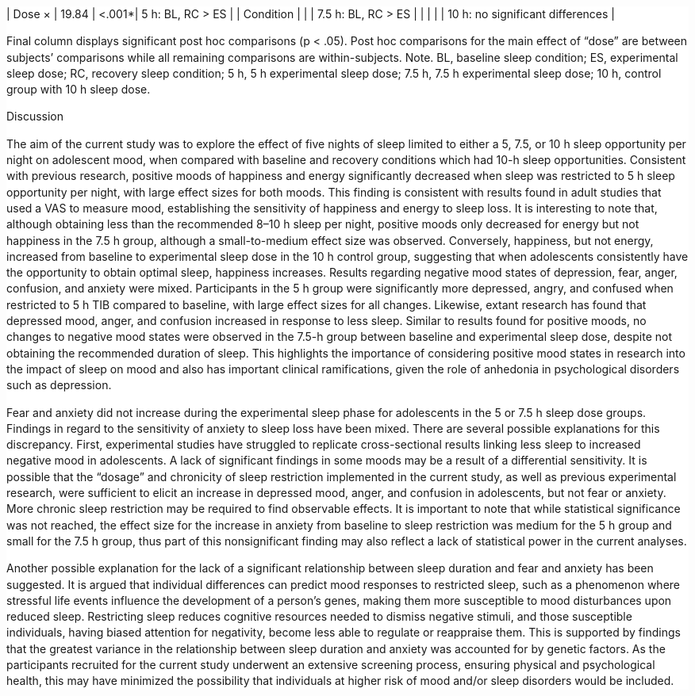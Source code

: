 | Dose ×    | 19.84 | <.001*| 5 h: BL, RC > ES                  |
| Condition  |       |       | 7.5 h: BL, RC > ES                |
|           |       |       | 10 h: no significant differences    |

Final column displays significant post hoc comparisons (p < .05). Post hoc comparisons for the main effect of “dose” are between subjects’ comparisons while all remaining comparisons are within-subjects.
Note. BL, baseline sleep condition; ES, experimental sleep dose; RC, recovery sleep condition; 5 h, 5 h experimental sleep dose; 7.5 h, 7.5 h experimental sleep dose; 10 h, control group with 10 h sleep dose.

Discussion

The aim of the current study was to explore the effect of five nights of sleep limited to either a 5, 7.5, or 10 h sleep opportunity per night on adolescent mood, when compared with baseline and recovery conditions which had 10-h sleep opportunities. Consistent with previous research, positive moods of happiness and energy significantly decreased when sleep was restricted to 5 h sleep opportunity per night, with large effect sizes for both moods. This finding is consistent with results found in adult studies that used a VAS to measure mood, establishing the sensitivity of happiness and energy to sleep loss. It is interesting to note that, although obtaining less than the recommended 8–10 h sleep per night, positive moods only decreased for energy but not happiness in the 7.5 h group, although a small-to-medium effect size was observed. Conversely, happiness, but not energy, increased from baseline to experimental sleep dose in the 10 h control group, suggesting that when adolescents consistently have the opportunity to obtain optimal sleep, happiness increases. Results regarding negative mood states of depression, fear, anger, confusion, and anxiety were mixed. Participants in the 5 h group were significantly more depressed, angry, and confused when restricted to 5 h TIB compared to baseline, with large effect sizes for all changes. Likewise, extant research has found that depressed mood, anger, and confusion increased in response to less sleep. Similar to results found for positive moods, no changes to negative mood states were observed in the 7.5-h group between baseline and experimental sleep dose, despite not obtaining the recommended duration of sleep. This highlights the importance of considering positive mood states in research into the impact of sleep on mood and also has important clinical ramifications, given the role of anhedonia in psychological disorders such as depression.

Fear and anxiety did not increase during the experimental sleep phase for adolescents in the 5 or 7.5 h sleep dose groups. Findings in regard to the sensitivity of anxiety to sleep loss have been mixed. There are several possible explanations for this discrepancy. First, experimental studies have struggled to replicate cross-sectional results linking less sleep to increased negative mood in adolescents. A lack of significant findings in some moods may be a result of a differential sensitivity. It is possible that the “dosage” and chronicity of sleep restriction implemented in the current study, as well as previous experimental research, were sufficient to elicit an increase in depressed mood, anger, and confusion in adolescents, but not fear or anxiety. More chronic sleep restriction may be required to find observable effects. It is important to note that while statistical significance was not reached, the effect size for the increase in anxiety from baseline to sleep restriction was medium for the 5 h group and small for the 7.5 h group, thus part of this nonsignificant finding may also reflect a lack of statistical power in the current analyses.

Another possible explanation for the lack of a significant relationship between sleep duration and fear and anxiety has been suggested. It is argued that individual differences can predict mood responses to restricted sleep, such as a phenomenon where stressful life events influence the development of a person’s genes, making them more susceptible to mood disturbances upon reduced sleep. Restricting sleep reduces cognitive resources needed to dismiss negative stimuli, and those susceptible individuals, having biased attention for negativity, become less able to regulate or reappraise them. This is supported by findings that the greatest variance in the relationship between sleep duration and anxiety was accounted for by genetic factors. As the participants recruited for the current study underwent an extensive screening process, ensuring physical and psychological health, this may have minimized the possibility that individuals at higher risk of mood and/or sleep disorders would be included.
